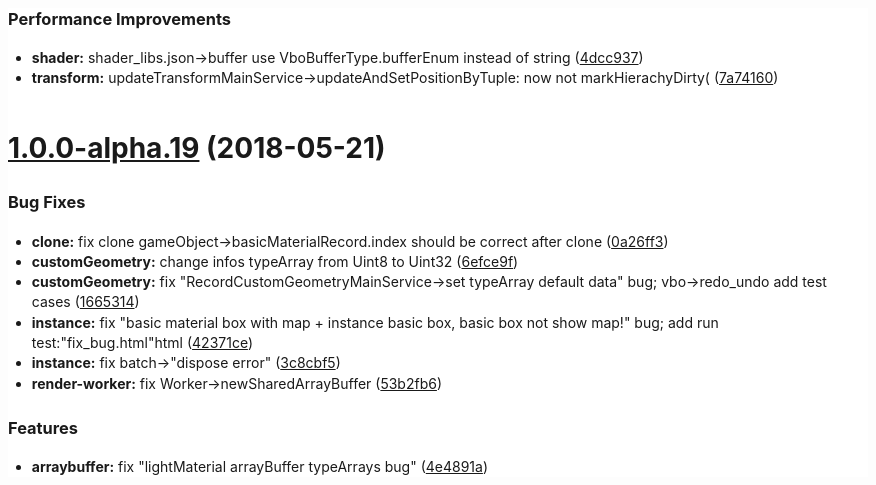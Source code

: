 
### Performance Improvements

* **shader:** shader_libs.json->buffer use VboBufferType.bufferEnum instead of string ([4dcc937](https://github.com/Wonder-Technology/Wonder.js/commit/4dcc937))
* **transform:** updateTransformMainService->updateAndSetPositionByTuple: now not markHierachyDirty( ([7a74160](https://github.com/Wonder-Technology/Wonder.js/commit/7a74160))



<a name="1.0.0-alpha.19"></a>
# [1.0.0-alpha.19](https://github.com/Wonder-Technology/Wonder.js/compare/v1.0.0-alpha.18.4...v1.0.0-alpha.19) (2018-05-21)


### Bug Fixes

* **clone:** fix clone gameObject->basicMaterialRecord.index should be correct after clone ([0a26ff3](https://github.com/Wonder-Technology/Wonder.js/commit/0a26ff3))
* **customGeometry:** change infos typeArray from Uint8 to Uint32 ([6efce9f](https://github.com/Wonder-Technology/Wonder.js/commit/6efce9f))
* **customGeometry:** fix "RecordCustomGeometryMainService->set typeArray default data" bug; vbo->redo_undo add test cases ([1665314](https://github.com/Wonder-Technology/Wonder.js/commit/1665314))
* **instance:** fix "basic material box with map + instance basic box, basic box not show map!" bug; add run test:"fix_bug.html"html ([42371ce](https://github.com/Wonder-Technology/Wonder.js/commit/42371ce))
* **instance:** fix batch->"dispose error" ([3c8cbf5](https://github.com/Wonder-Technology/Wonder.js/commit/3c8cbf5))
* **render-worker:** fix Worker->newSharedArrayBuffer ([53b2fb6](https://github.com/Wonder-Technology/Wonder.js/commit/53b2fb6))


### Features

* **arraybuffer:** fix "lightMaterial arrayBuffer typeArrays bug" ([4e4891a](https://github.com/Wonder-Technology/Wonder.js/commit/4e4891a))
